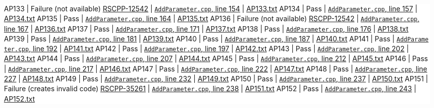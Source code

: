 AP133 | Failure (not available) [RSCPP-12542](https://youtrack.jetbrains.com/issue/RSCPP-12542/Change-signature-doesnt-work-for-constructors) | [`AddParameter.cpp`, line 154](https://github.com/LegalizeAdulthood/refactor-test-suite/blob/master/RefactorTest/AddParameter.cpp#L154) | [AP133.txt](https://github.com/LegalizeAdulthood/refactor-test-suite/blob/master/results/diffs/AP133.txt)
AP134 | Pass | [`AddParameter.cpp`, line 157](https://github.com/LegalizeAdulthood/refactor-test-suite/blob/master/RefactorTest/AddParameter.cpp#L157) | [AP134.txt](https://github.com/LegalizeAdulthood/refactor-test-suite/blob/master/results/diffs/AP134.txt)
AP135 | Pass | [`AddParameter.cpp`, line 164](https://github.com/LegalizeAdulthood/refactor-test-suite/blob/master/RefactorTest/AddParameter.cpp#L164) | [AP135.txt](https://github.com/LegalizeAdulthood/refactor-test-suite/blob/master/results/diffs/AP135.txt)
AP136 | Failure (not available) [RSCPP-12542](https://youtrack.jetbrains.com/issue/RSCPP-12542/Change-signature-doesnt-work-for-constructors) | [`AddParameter.cpp`, line 167](https://github.com/LegalizeAdulthood/refactor-test-suite/blob/master/RefactorTest/AddParameter.cpp#L167) | [AP136.txt](https://github.com/LegalizeAdulthood/refactor-test-suite/blob/master/results/diffs/AP136.txt)
AP137 | Pass | [`AddParameter.cpp`, line 171](https://github.com/LegalizeAdulthood/refactor-test-suite/blob/master/RefactorTest/AddParameter.cpp#L171) | [AP137.txt](https://github.com/LegalizeAdulthood/refactor-test-suite/blob/master/results/diffs/AP137.txt)
AP138 | Pass | [`AddParameter.cpp`, line 176](https://github.com/LegalizeAdulthood/refactor-test-suite/blob/master/RefactorTest/AddParameter.cpp#L176) | [AP138.txt](https://github.com/LegalizeAdulthood/refactor-test-suite/blob/master/results/diffs/AP138.txt)
AP139 | Pass | [`AddParameter.cpp`, line 181](https://github.com/LegalizeAdulthood/refactor-test-suite/blob/master/RefactorTest/AddParameter.cpp#L181) | [AP139.txt](https://github.com/LegalizeAdulthood/refactor-test-suite/blob/master/results/diffs/AP139.txt)
AP140 | Pass | [`AddParameter.cpp`, line 187](https://github.com/LegalizeAdulthood/refactor-test-suite/blob/master/RefactorTest/AddParameter.cpp#L187) | [AP140.txt](https://github.com/LegalizeAdulthood/refactor-test-suite/blob/master/results/diffs/AP140.txt)
AP141 | Pass | [`AddParameter.cpp`, line 192](https://github.com/LegalizeAdulthood/refactor-test-suite/blob/master/RefactorTest/AddParameter.cpp#L192) | [AP141.txt](https://github.com/LegalizeAdulthood/refactor-test-suite/blob/master/results/diffs/AP141.txt)
AP142 | Pass | [`AddParameter.cpp`, line 197](https://github.com/LegalizeAdulthood/refactor-test-suite/blob/master/RefactorTest/AddParameter.cpp#L197) | [AP142.txt](https://github.com/LegalizeAdulthood/refactor-test-suite/blob/master/results/diffs/AP142.txt)
AP143 | Pass | [`AddParameter.cpp`, line 202](https://github.com/LegalizeAdulthood/refactor-test-suite/blob/master/RefactorTest/AddParameter.cpp#L202) | [AP143.txt](https://github.com/LegalizeAdulthood/refactor-test-suite/blob/master/results/diffs/AP143.txt)
AP144 | Pass | [`AddParameter.cpp`, line 207](https://github.com/LegalizeAdulthood/refactor-test-suite/blob/master/RefactorTest/AddParameter.cpp#L207) | [AP144.txt](https://github.com/LegalizeAdulthood/refactor-test-suite/blob/master/results/diffs/AP144.txt)
AP145 | Pass | [`AddParameter.cpp`, line 212](https://github.com/LegalizeAdulthood/refactor-test-suite/blob/master/RefactorTest/AddParameter.cpp#L212) | [AP145.txt](https://github.com/LegalizeAdulthood/refactor-test-suite/blob/master/results/diffs/AP145.txt)
AP146 | Pass | [`AddParameter.cpp`, line 217](https://github.com/LegalizeAdulthood/refactor-test-suite/blob/master/RefactorTest/AddParameter.cpp#L217) | [AP146.txt](https://github.com/LegalizeAdulthood/refactor-test-suite/blob/master/results/diffs/AP146.txt)
AP147 | Pass | [`AddParameter.cpp`, line 222](https://github.com/LegalizeAdulthood/refactor-test-suite/blob/master/RefactorTest/AddParameter.cpp#L222) | [AP147.txt](https://github.com/LegalizeAdulthood/refactor-test-suite/blob/master/results/diffs/AP147.txt)
AP148 | Pass | [`AddParameter.cpp`, line 227](https://github.com/LegalizeAdulthood/refactor-test-suite/blob/master/RefactorTest/AddParameter.cpp#L227) | [AP148.txt](https://github.com/LegalizeAdulthood/refactor-test-suite/blob/master/results/diffs/AP148.txt)
AP149 | Pass | [`AddParameter.cpp`, line 232](https://github.com/LegalizeAdulthood/refactor-test-suite/blob/master/RefactorTest/AddParameter.cpp#L232) | [AP149.txt](https://github.com/LegalizeAdulthood/refactor-test-suite/blob/master/results/diffs/AP149.txt)
AP150 | Pass | [`AddParameter.cpp`, line 237](https://github.com/LegalizeAdulthood/refactor-test-suite/blob/master/RefactorTest/AddParameter.cpp#L237) | [AP150.txt](https://github.com/LegalizeAdulthood/refactor-test-suite/blob/master/results/diffs/AP150.txt)
AP151 | Failure (creates invalid code) [RSCPP-35261](https://youtrack.jetbrains.com/issue/RSCPP-35261/Change-Signature-cant-add-parameters-with-default-values) | [`AddParameter.cpp`, line 238](https://github.com/LegalizeAdulthood/refactor-test-suite/blob/master/RefactorTest/AddParameter.cpp#L238) | [AP151.txt](https://github.com/LegalizeAdulthood/refactor-test-suite/blob/master/results/diffs/AP151.txt)
AP152 | Pass | [`AddParameter.cpp`, line 243](https://github.com/LegalizeAdulthood/refactor-test-suite/blob/master/RefactorTest/AddParameter.cpp#L243) | [AP152.txt](https://github.com/LegalizeAdulthood/refactor-test-suite/blob/master/results/diffs/AP152.txt)
